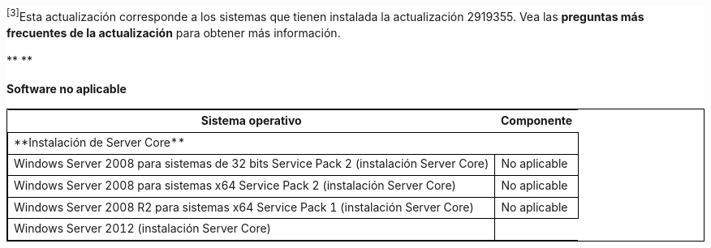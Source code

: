 <sup>[3]</sup>Esta actualización corresponde a los sistemas que tienen instalada la actualización 2919355. Vea las **preguntas más frecuentes de la actualización** para obtener más información.

** **

**Software no aplicable**

<p> </p>
<table style="border:1px solid black;">
<tr>
<th>
Sistema operativo

</th>
<th>
Componente

</th>
</tr>
<tr>
<td style="border:1px solid black;" colspan="2">
**Instalación de Server Core**

</td>
</tr>
<tr>
<td style="border:1px solid black;">
Windows Server 2008 para sistemas de 32 bits Service Pack 2 (instalación Server Core)

</td>
<td style="border:1px solid black;">
No aplicable

</td>
</tr>
<tr>
<td style="border:1px solid black;">
Windows Server 2008 para sistemas x64 Service Pack 2 (instalación Server Core)

</td>
<td style="border:1px solid black;">
No aplicable

</td>
</tr>
<tr>
<td style="border:1px solid black;">
Windows Server 2008 R2 para sistemas x64 Service Pack 1 (instalación Server Core)

</td>
<td style="border:1px solid black;">
No aplicable

</td>
</tr>
<tr>
<td style="border:1px solid black;">
Windows Server 2012 (instalación Server Core)

